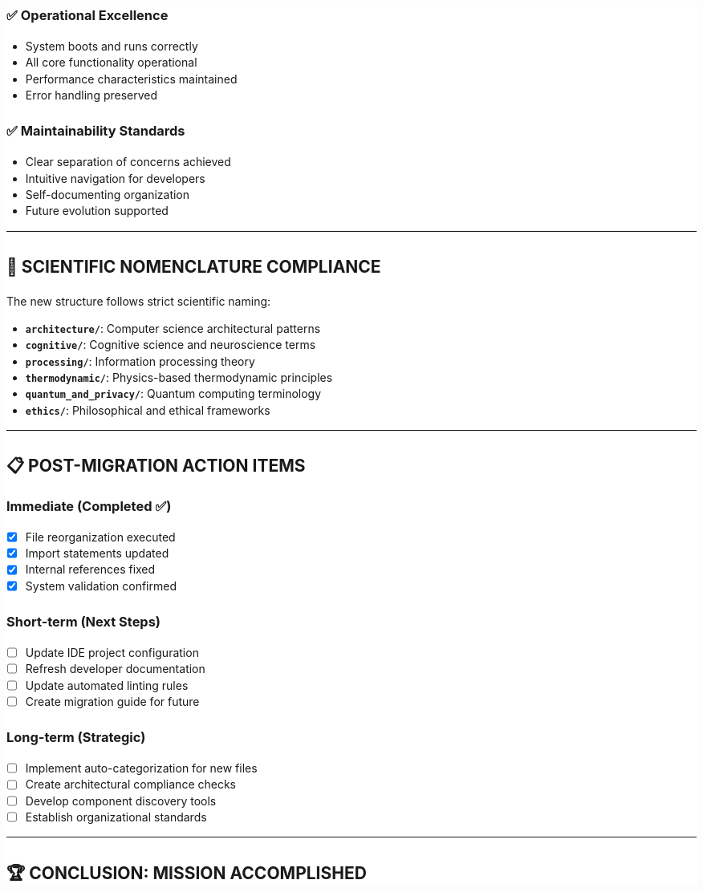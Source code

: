 ### ✅ Operational Excellence  
- System boots and runs correctly
- All core functionality operational
- Performance characteristics maintained
- Error handling preserved

### ✅ Maintainability Standards
- Clear separation of concerns achieved
- Intuitive navigation for developers
- Self-documenting organization
- Future evolution supported

---

## 🔬 SCIENTIFIC NOMENCLATURE COMPLIANCE

The new structure follows strict scientific naming:

- **`architecture/`**: Computer science architectural patterns
- **`cognitive/`**: Cognitive science and neuroscience terms
- **`processing/`**: Information processing theory
- **`thermodynamic/`**: Physics-based thermodynamic principles
- **`quantum_and_privacy/`**: Quantum computing terminology
- **`ethics/`**: Philosophical and ethical frameworks

---

## 📋 POST-MIGRATION ACTION ITEMS

### Immediate (Completed ✅)
- [x] File reorganization executed
- [x] Import statements updated
- [x] Internal references fixed
- [x] System validation confirmed

### Short-term (Next Steps)
- [ ] Update IDE project configuration
- [ ] Refresh developer documentation
- [ ] Update automated linting rules
- [ ] Create migration guide for future

### Long-term (Strategic)
- [ ] Implement auto-categorization for new files
- [ ] Create architectural compliance checks
- [ ] Develop component discovery tools
- [ ] Establish organizational standards

---

## 🏆 CONCLUSION: MISSION ACCOMPLISHED
